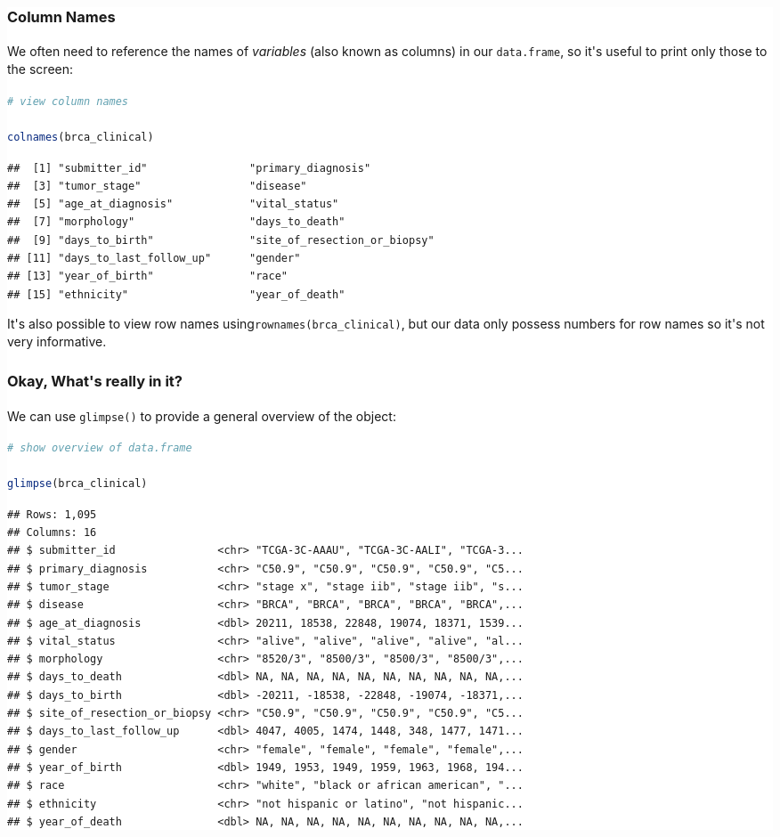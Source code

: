 ```
```



### Column Names

We often need to reference the names of *variables* (also known as columns) in our `data.frame`, so it's useful to print only those to the screen:


```r
# view column names

colnames(brca_clinical) 
```

```
##  [1] "submitter_id"                "primary_diagnosis"          
##  [3] "tumor_stage"                 "disease"                    
##  [5] "age_at_diagnosis"            "vital_status"               
##  [7] "morphology"                  "days_to_death"              
##  [9] "days_to_birth"               "site_of_resection_or_biopsy"
## [11] "days_to_last_follow_up"      "gender"                     
## [13] "year_of_birth"               "race"                       
## [15] "ethnicity"                   "year_of_death"
```



It's also possible to view row names using`rownames(brca_clinical)`, but our data only possess numbers for row names so it's not very informative.



### Okay, What's really in it?

We can use `glimpse()` to provide a general overview of the object:


```r
# show overview of data.frame

glimpse(brca_clinical) 
```

```
## Rows: 1,095
## Columns: 16
## $ submitter_id                <chr> "TCGA-3C-AAAU", "TCGA-3C-AALI", "TCGA-3...
## $ primary_diagnosis           <chr> "C50.9", "C50.9", "C50.9", "C50.9", "C5...
## $ tumor_stage                 <chr> "stage x", "stage iib", "stage iib", "s...
## $ disease                     <chr> "BRCA", "BRCA", "BRCA", "BRCA", "BRCA",...
## $ age_at_diagnosis            <dbl> 20211, 18538, 22848, 19074, 18371, 1539...
## $ vital_status                <chr> "alive", "alive", "alive", "alive", "al...
## $ morphology                  <chr> "8520/3", "8500/3", "8500/3", "8500/3",...
## $ days_to_death               <dbl> NA, NA, NA, NA, NA, NA, NA, NA, NA, NA,...
## $ days_to_birth               <dbl> -20211, -18538, -22848, -19074, -18371,...
## $ site_of_resection_or_biopsy <chr> "C50.9", "C50.9", "C50.9", "C50.9", "C5...
## $ days_to_last_follow_up      <dbl> 4047, 4005, 1474, 1448, 348, 1477, 1471...
## $ gender                      <chr> "female", "female", "female", "female",...
## $ year_of_birth               <dbl> 1949, 1953, 1949, 1959, 1963, 1968, 194...
## $ race                        <chr> "white", "black or african american", "...
## $ ethnicity                   <chr> "not hispanic or latino", "not hispanic...
## $ year_of_death               <dbl> NA, NA, NA, NA, NA, NA, NA, NA, NA, NA,...
```
